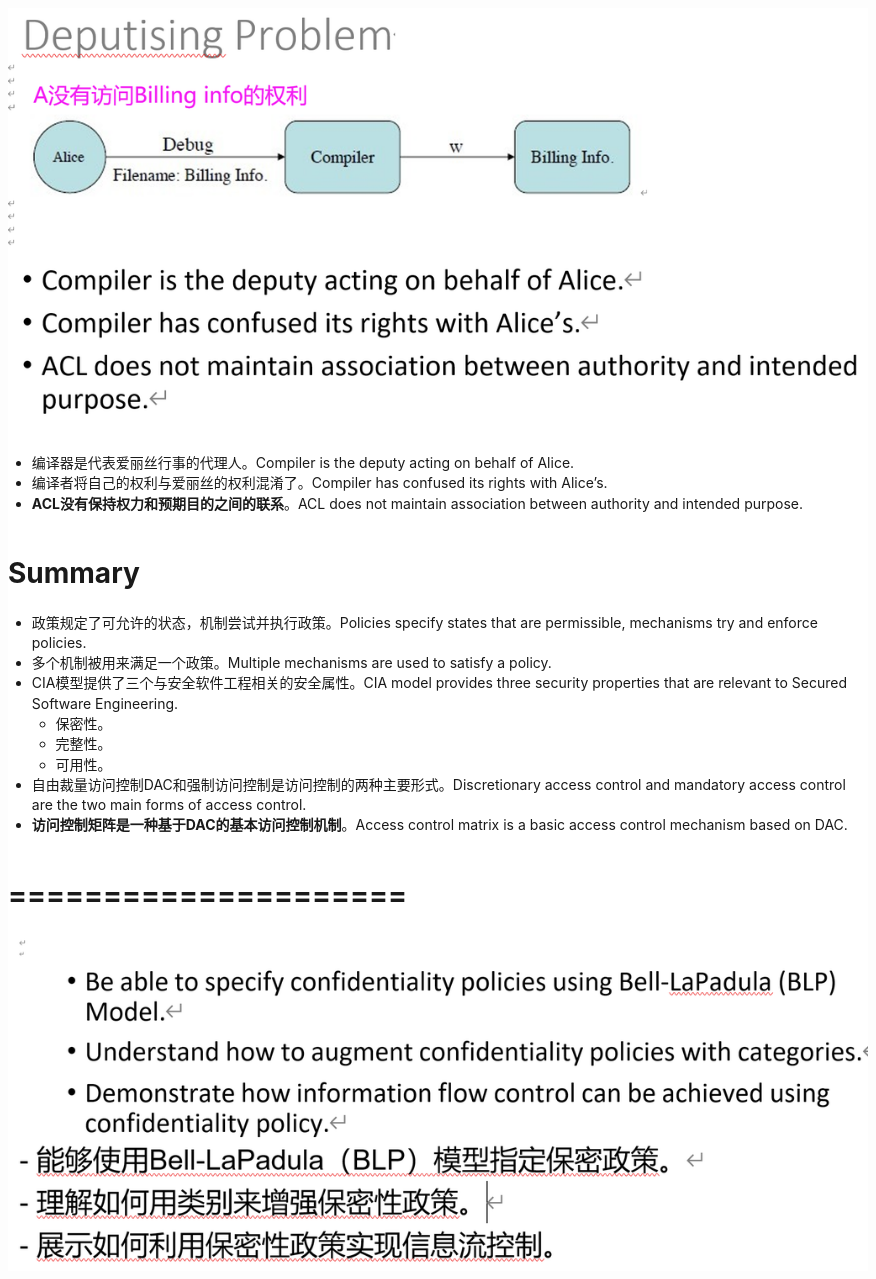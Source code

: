 ![](/static/2022-03-09-22-13-53.png)

- 编译器是代表爱丽丝行事的代理人。Compiler is the deputy acting on behalf of Alice.
- 编译者将自己的权利与爱丽丝的权利混淆了。Compiler has confused its rights with Alice’s.
- **ACL没有保持权力和预期目的之间的联系**。ACL does not maintain association between authority and intended purpose.

# Summary

- 政策规定了可允许的状态，机制尝试并执行政策。Policies specify states that are permissible, mechanisms try and enforce policies.
- 多个机制被用来满足一个政策。Multiple mechanisms are used to satisfy a policy.
- CIA模型提供了三个与安全软件工程相关的安全属性。CIA model provides three security properties that are relevant to Secured Software Engineering.
  - 保密性。
  - 完整性。
  - 可用性。
- 自由裁量访问控制DAC和强制访问控制是访问控制的两种主要形式。Discretionary access control and mandatory access control are the two main forms of access control.
- **访问控制矩阵是一种基于DAC的基本访问控制机制**。Access control matrix is a basic access control mechanism based on DAC.

# =====================

![](/static/2022-03-09-22-22-25.png)